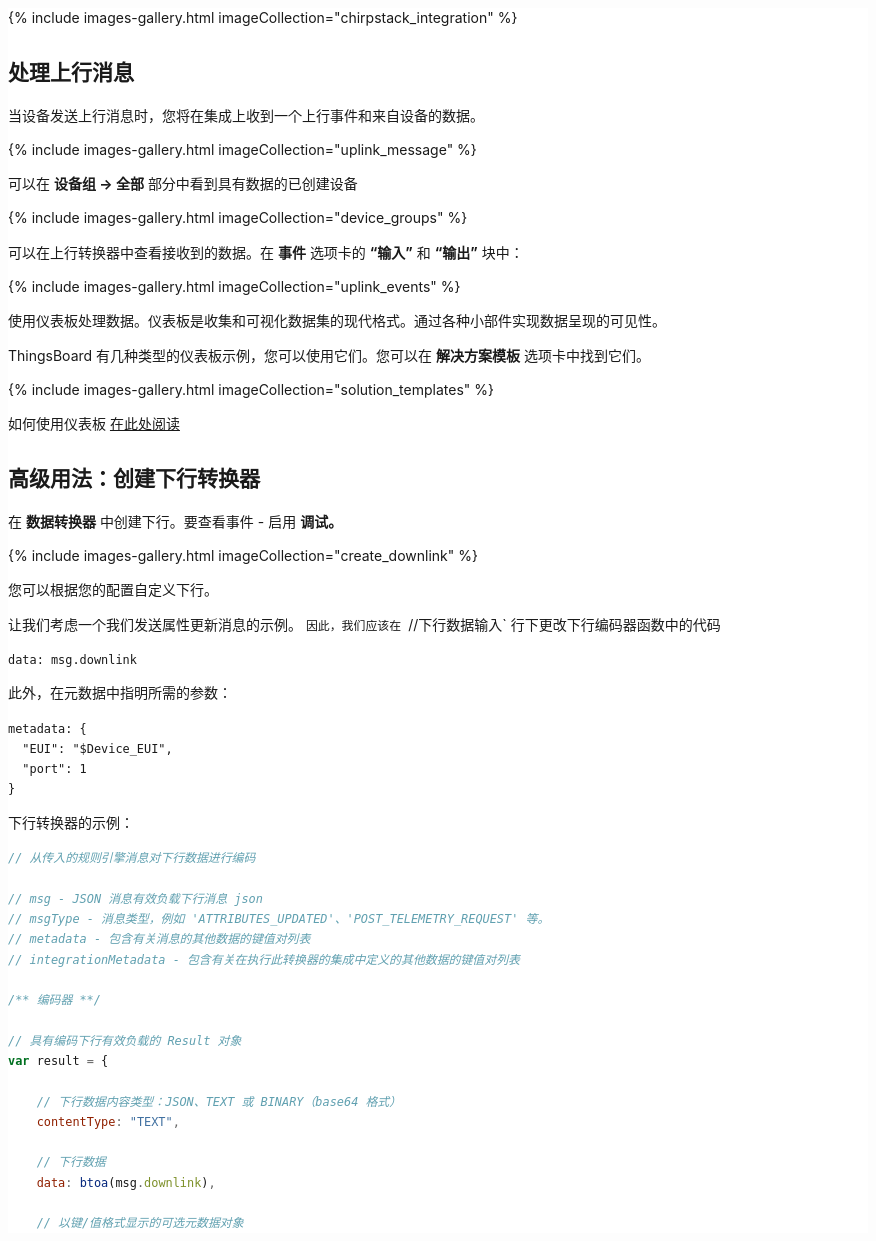 {% include images-gallery.html imageCollection="chirpstack_integration" %}


## 处理上行消息

当设备发送上行消息时，您将在集成上收到一个上行事件和来自设备的数据。

{% include images-gallery.html imageCollection="uplink_message" %}

可以在 **设备组 -> 全部** 部分中看到具有数据的已创建设备

{% include images-gallery.html imageCollection="device_groups" %}

可以在上行转换器中查看接收到的数据。在 **事件** 选项卡的 **“输入”** 和 **“输出”** 块中：

{% include images-gallery.html imageCollection="uplink_events" %}

使用仪表板处理数据。仪表板是收集和可视化数据集的现代格式。通过各种小部件实现数据呈现的可见性。

ThingsBoard 有几种类型的仪表板示例，您可以使用它们。您可以在 **解决方案模板** 选项卡中找到它们。

{% include images-gallery.html imageCollection="solution_templates" %}

如何使用仪表板 [在此处阅读](/docs/{{docsPrefix}}user-guide/dashboards/)



## 高级用法：创建下行转换器

在 **数据转换器** 中创建下行。要查看事件 - 启用 **调试。**

{% include images-gallery.html imageCollection="create_downlink" %}


您可以根据您的配置自定义下行。

让我们考虑一个我们发送属性更新消息的示例。
`因此，我们应该在 `//下行数据输入` 行下更改下行编码器函数中的代码

```
data: msg.downlink
```

此外，在元数据中指明所需的参数：

```
metadata: {
  "EUI": "$Device_EUI",
  "port": 1
}
```
下行转换器的示例：

```javascript
// 从传入的规则引擎消息对下行数据进行编码

// msg - JSON 消息有效负载下行消息 json
// msgType - 消息类型，例如 'ATTRIBUTES_UPDATED'、'POST_TELEMETRY_REQUEST' 等。
// metadata - 包含有关消息的其他数据的键值对列表
// integrationMetadata - 包含有关在执行此转换器的集成中定义的其他数据的键值对列表

/** 编码器 **/

// 具有编码下行有效负载的 Result 对象
var result = {

    // 下行数据内容类型：JSON、TEXT 或 BINARY（base64 格式）
    contentType: "TEXT",

    // 下行数据
    data: btoa(msg.downlink),

    // 以键/值格式显示的可选元数据对象
```